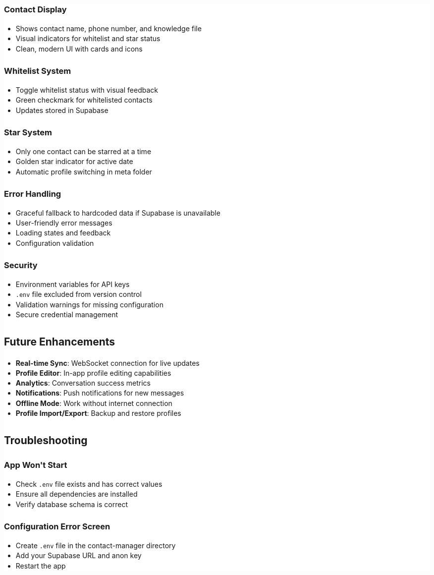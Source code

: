 ### Contact Display
- Shows contact name, phone number, and knowledge file
- Visual indicators for whitelist and star status
- Clean, modern UI with cards and icons

### Whitelist System
- Toggle whitelist status with visual feedback
- Green checkmark for whitelisted contacts
- Updates stored in Supabase

### Star System
- Only one contact can be starred at a time
- Golden star indicator for active date
- Automatic profile switching in meta folder

### Error Handling
- Graceful fallback to hardcoded data if Supabase is unavailable
- User-friendly error messages
- Loading states and feedback
- Configuration validation

### Security
- Environment variables for API keys
- `.env` file excluded from version control
- Validation warnings for missing configuration
- Secure credential management

## Future Enhancements

- **Real-time Sync**: WebSocket connection for live updates
- **Profile Editor**: In-app profile editing capabilities
- **Analytics**: Conversation success metrics
- **Notifications**: Push notifications for new messages
- **Offline Mode**: Work without internet connection
- **Profile Import/Export**: Backup and restore profiles

## Troubleshooting

### App Won't Start
- Check `.env` file exists and has correct values
- Ensure all dependencies are installed
- Verify database schema is correct

### Configuration Error Screen
- Create `.env` file in the contact-manager directory
- Add your Supabase URL and anon key
- Restart the app

